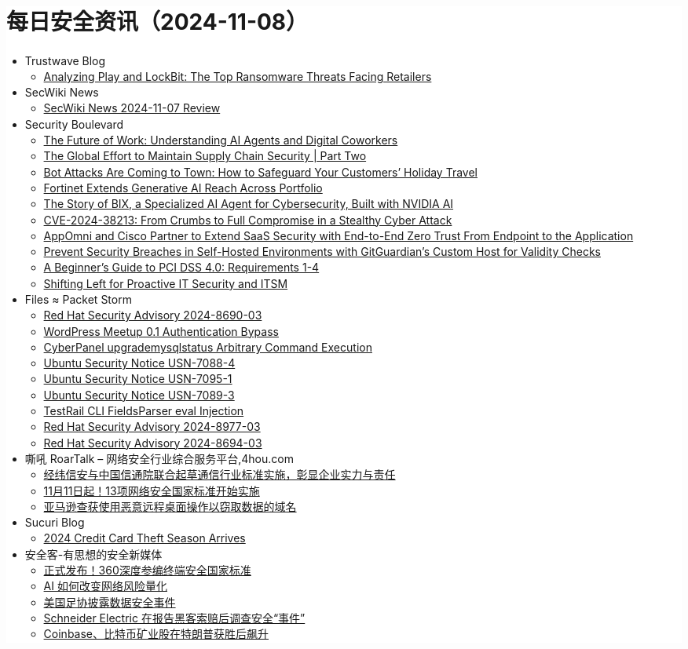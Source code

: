 # 每日安全资讯（2024-11-08）

- Trustwave Blog
  - [Analyzing Play and LockBit: The Top Ransomware Threats Facing Retailers](https://www.trustwave.com/en-us/resources/blogs/trustwave-blog/analyzing-play-and-lockbit-the-top-ransomware-threats-facing-retailers/)
- SecWiki News
  - [SecWiki News 2024-11-07 Review](http://www.sec-wiki.com/?2024-11-07)
- Security Boulevard
  - [The Future of Work: Understanding AI Agents and Digital Coworkers](https://securityboulevard.com/2024/11/the-future-of-work-understanding-ai-agents-and-digital-coworkers/)
  - [The Global Effort to Maintain Supply Chain Security | Part Two](https://securityboulevard.com/2024/11/the-global-effort-to-maintain-supply-chain-security-part-two/)
  - [Bot Attacks Are Coming to Town: How to Safeguard Your Customers’ Holiday Travel](https://securityboulevard.com/2024/11/bot-attacks-are-coming-to-town-how-to-safeguard-your-customers-holiday-travel/)
  - [Fortinet Extends Generative AI Reach Across Portfolio](https://securityboulevard.com/2024/11/fortinet-extends-generative-ai-reach-across-portfolio/)
  - [The Story of BIX, a Specialized AI Agent for Cybersecurity, Built with NVIDIA AI](https://securityboulevard.com/2024/11/the-story-of-bix-a-specialized-ai-agent-for-cybersecurity-built-with-nvidia-ai/)
  - [CVE-2024-38213: From Crumbs to Full Compromise in a Stealthy Cyber Attack](https://securityboulevard.com/2024/11/cve-2024-38213-from-crumbs-to-full-compromise-in-a-stealthy-cyber-attack/)
  - [AppOmni and Cisco Partner to Extend SaaS Security with End-to-End Zero Trust From Endpoint to the Application](https://securityboulevard.com/2024/11/appomni-and-cisco-partner-to-extend-saas-security-with-end-to-end-zero-trust-from-endpoint-to-the-application/)
  - [Prevent Security Breaches in Self-Hosted Environments with GitGuardian’s Custom Host for Validity Checks](https://securityboulevard.com/2024/11/prevent-security-breaches-in-self-hosted-environments-with-gitguardians-custom-host-for-validity-checks/)
  - [A Beginner’s Guide to PCI DSS 4.0: Requirements 1-4](https://securityboulevard.com/2024/11/a-beginners-guide-to-pci-dss-4-0-requirements-1-4/)
  - [Shifting Left for Proactive IT Security and ITSM](https://securityboulevard.com/2024/11/shifting-left-for-proactive-it-security-and-itsm/)
- Files ≈ Packet Storm
  - [Red Hat Security Advisory 2024-8690-03](https://packetstormsecurity.com/files/182541/RHSA-2024-8690-03.txt)
  - [WordPress Meetup 0.1 Authentication Bypass](https://packetstormsecurity.com/files/182540/wpmeetup01-bypass.txt)
  - [CyberPanel upgrademysqlstatus Arbitrary Command Execution](https://packetstormsecurity.com/files/182539/cyberpanel-exec.txt)
  - [Ubuntu Security Notice USN-7088-4](https://packetstormsecurity.com/files/182538/USN-7088-4.txt)
  - [Ubuntu Security Notice USN-7095-1](https://packetstormsecurity.com/files/182537/USN-7095-1.txt)
  - [Ubuntu Security Notice USN-7089-3](https://packetstormsecurity.com/files/182536/USN-7089-3.txt)
  - [TestRail CLI FieldsParser eval Injection](https://packetstormsecurity.com/files/182535/testrailcli-inject.txt)
  - [Red Hat Security Advisory 2024-8977-03](https://packetstormsecurity.com/files/182534/RHSA-2024-8977-03.txt)
  - [Red Hat Security Advisory 2024-8694-03](https://packetstormsecurity.com/files/182533/RHSA-2024-8694-03.txt)
- 嘶吼 RoarTalk – 网络安全行业综合服务平台,4hou.com
  - [经纬信安与中国信通院联合起草通信行业标准实施，彰显企业实力与责任](https://www.4hou.com/posts/nlNY)
  - [11月11日起！13项网络安全国家标准开始实施](https://www.4hou.com/posts/kgOr)
  - [亚马逊查获使用恶意远程桌面操作以窃取数据的域名](https://www.4hou.com/posts/KGAz)
- Sucuri Blog
  - [2024 Credit Card Theft Season Arrives](https://blog.sucuri.net/2024/11/2024-credit-card-theft-season-arrives.html)
- 安全客-有思想的安全新媒体
  - [正式发布！360深度参编终端安全国家标准](https://www.anquanke.com/post/id/301642)
  - [AI 如何改变网络风险量化](https://www.anquanke.com/post/id/301639)
  - [美国足协披露数据安全事件](https://www.anquanke.com/post/id/301636)
  - [Schneider Electric 在报告黑客索赔后调查安全“事件”](https://www.anquanke.com/post/id/301633)
  - [Coinbase、比特币矿业股在特朗普获胜后飙升](https://www.anquanke.com/post/id/301627)